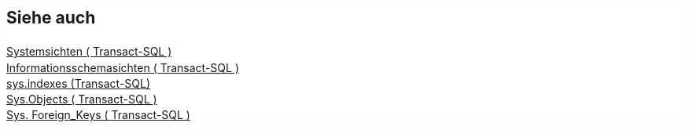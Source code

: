   
## <a name="see-also"></a>Siehe auch  
 [Systemsichten &#40; Transact-SQL &#41;](http://msdn.microsoft.com/library/35a6161d-7f43-4e00-bcd3-3091f2015e90)   
 [Informationsschemasichten &#40; Transact-SQL &#41;](~/relational-databases/system-information-schema-views/system-information-schema-views-transact-sql.md)   
 [sys.indexes &#40;Transact-SQL&#41;](../../relational-databases/system-catalog-views/sys-indexes-transact-sql.md)   
 [Sys.Objects &#40; Transact-SQL &#41;](../../relational-databases/system-catalog-views/sys-objects-transact-sql.md)   
 [Sys. Foreign_Keys &#40; Transact-SQL &#41;](../../relational-databases/system-catalog-views/sys-foreign-keys-transact-sql.md)  
  
  

